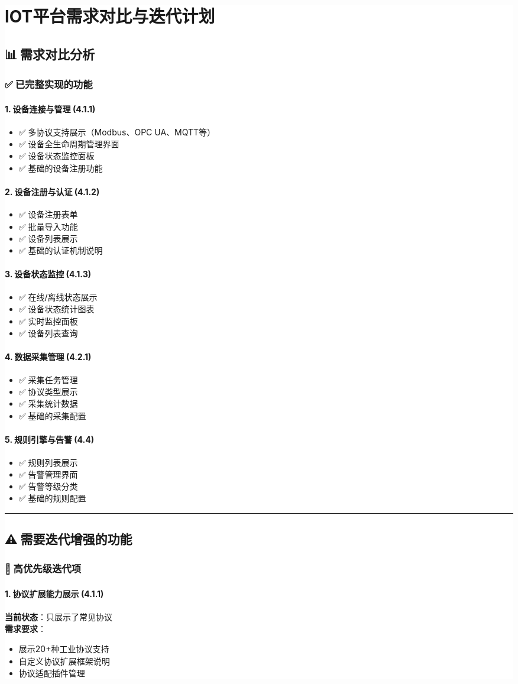 # IOT平台需求对比与迭代计划

## 📊 需求对比分析

### ✅ 已完整实现的功能

#### 1. 设备连接与管理 (4.1.1)
- ✅ 多协议支持展示（Modbus、OPC UA、MQTT等）
- ✅ 设备全生命周期管理界面
- ✅ 设备状态监控面板
- ✅ 基础的设备注册功能

#### 2. 设备注册与认证 (4.1.2)
- ✅ 设备注册表单
- ✅ 批量导入功能
- ✅ 设备列表展示
- ✅ 基础的认证机制说明

#### 3. 设备状态监控 (4.1.3)
- ✅ 在线/离线状态展示
- ✅ 设备状态统计图表
- ✅ 实时监控面板
- ✅ 设备列表查询

#### 4. 数据采集管理 (4.2.1)
- ✅ 采集任务管理
- ✅ 协议类型展示
- ✅ 采集统计数据
- ✅ 基础的采集配置

#### 5. 规则引擎与告警 (4.4)
- ✅ 规则列表展示
- ✅ 告警管理界面
- ✅ 告警等级分类
- ✅ 基础的规则配置

---

## ⚠️ 需要迭代增强的功能

### 🔧 高优先级迭代项

#### 1. **协议扩展能力展示** (4.1.1)
**当前状态**：只展示了常见协议  
**需求要求**：
- 展示20+种工业协议支持
- 自定义协议扩展框架说明
- 协议适配插件管理
